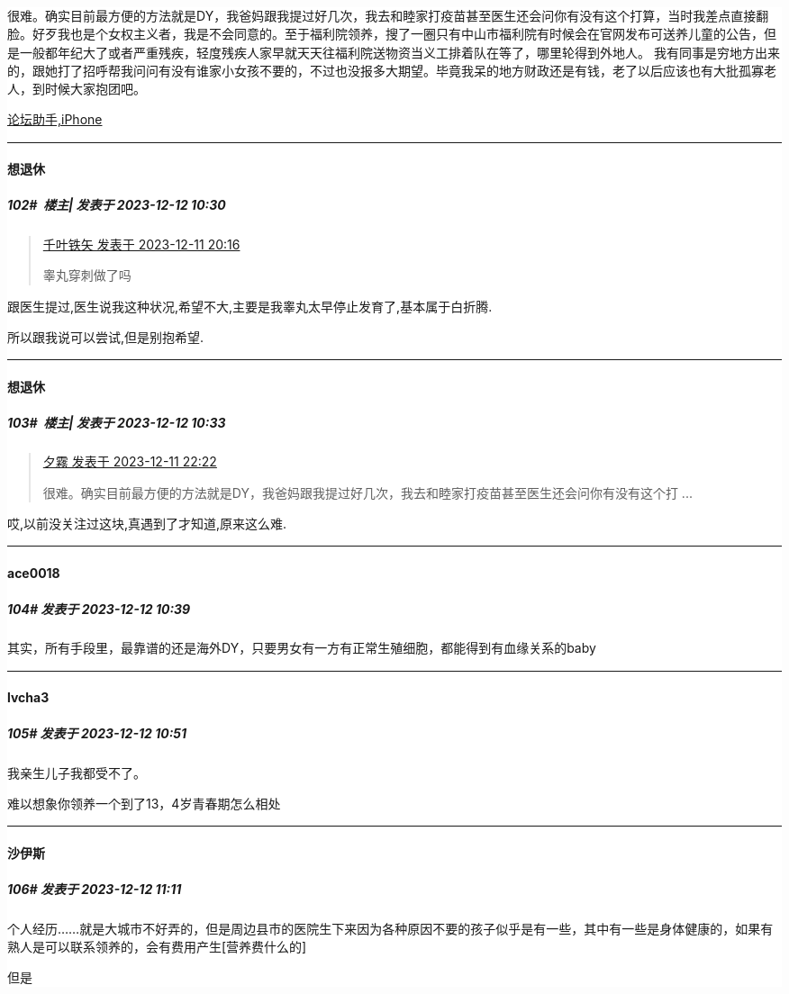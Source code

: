 很难。确实目前最方便的方法就是DY，我爸妈跟我提过好几次，我去和睦家打疫苗甚至医生还会问你有没有这个打算，当时我差点直接翻脸。好歹我也是个女权主义者，我是不会同意的。至于福利院领养，搜了一圈只有中山市福利院有时候会在官网发布可送养儿童的公告，但是一般都年纪大了或者严重残疾，轻度残疾人家早就天天往福利院送物资当义工排着队在等了，哪里轮得到外地人。
我有同事是穷地方出来的，跟她打了招呼帮我问问有没有谁家小女孩不要的，不过也没报多大期望。毕竟我呆的地方财政还是有钱，老了以后应该也有大批孤寡老人，到时候大家抱团吧。

[论坛助手,iPhone](https://bbs.saraba1st.com/2b/forum.php?mod=viewthread&amp;tid=2029836)


*****

####  想退休  
##### 102#         楼主| 发表于 2023-12-12 10:30

<blockquote><a href="httphttps://bbs.saraba1st.com/2b/forum.php?mod=redirect&amp;goto=findpost&amp;pid=63297239&amp;ptid=2163715" target="_blank">千叶铁矢 发表于 2023-12-11 20:16</a>

睾丸穿刺做了吗</blockquote>
跟医生提过,医生说我这种状况,希望不大,主要是我睾丸太早停止发育了,基本属于白折腾.

所以跟我说可以尝试,但是别抱希望.

*****

####  想退休  
##### 103#         楼主| 发表于 2023-12-12 10:33

<blockquote><a href="httphttps://bbs.saraba1st.com/2b/forum.php?mod=redirect&amp;goto=findpost&amp;pid=63298602&amp;ptid=2163715" target="_blank">夕霧 发表于 2023-12-11 22:22</a>

很难。确实目前最方便的方法就是DY，我爸妈跟我提过好几次，我去和睦家打疫苗甚至医生还会问你有没有这个打 ...</blockquote>
哎,以前没关注过这块,真遇到了才知道,原来这么难.


*****

####  ace0018  
##### 104#       发表于 2023-12-12 10:39

其实，所有手段里，最靠谱的还是海外DY，只要男女有一方有正常生殖细胞，都能得到有血缘关系的baby


*****

####  lvcha3  
##### 105#       发表于 2023-12-12 10:51

我亲生儿子我都受不了。

难以想象你领养一个到了13，4岁青春期怎么相处


*****

####  沙伊斯  
##### 106#       发表于 2023-12-12 11:11

个人经历……就是大城市不好弄的，但是周边县市的医院生下来因为各种原因不要的孩子似乎是有一些，其中有一些是身体健康的，如果有熟人是可以联系领养的，会有费用产生[营养费什么的]

但是
